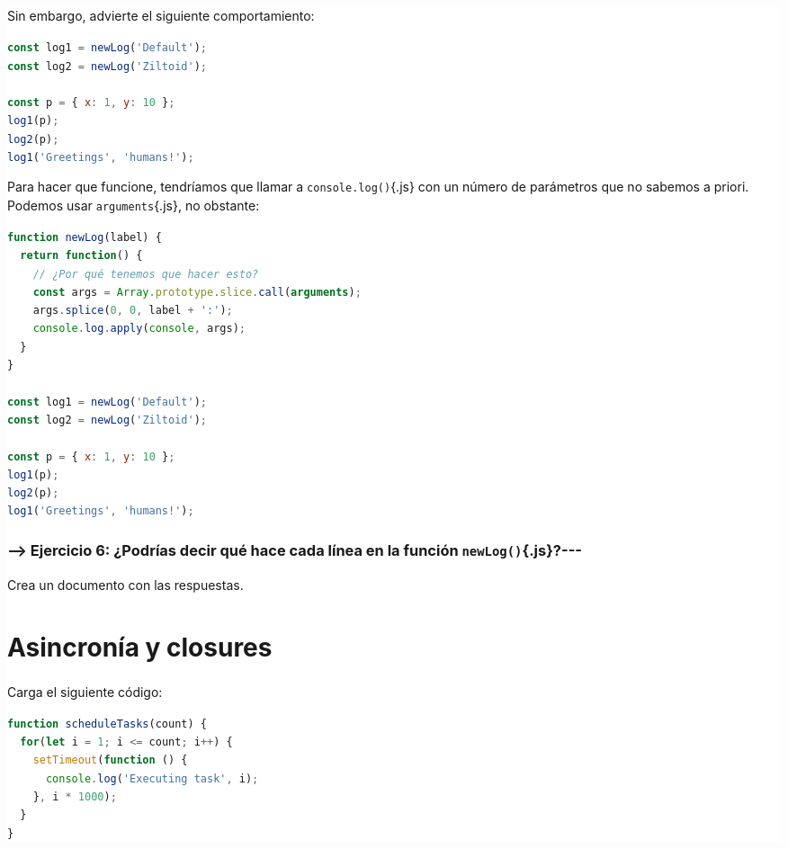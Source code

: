 Sin embargo, advierte el siguiente comportamiento:

```js
const log1 = newLog('Default');
const log2 = newLog('Ziltoid');

const p = { x: 1, y: 10 };
log1(p);
log2(p);
log1('Greetings', 'humans!');
```

Para hacer que funcione, tendríamos que llamar a `console.log()`{.js} con un número de parámetros que no sabemos a priori. Podemos usar `arguments`{.js}, no obstante:

```js
function newLog(label) {
  return function() {
    // ¿Por qué tenemos que hacer esto?
    const args = Array.prototype.slice.call(arguments);
    args.splice(0, 0, label + ':');
    console.log.apply(console, args);
  }
}

const log1 = newLog('Default');
const log2 = newLog('Ziltoid');

const p = { x: 1, y: 10 };
log1(p);
log2(p);
log1('Greetings', 'humans!');
```



### --> **Ejercicio 6**: ¿Podrías decir qué hace cada línea en la función `newLog()`{.js}?---
Crea un documento con las respuestas.

# Asincronía y closures

Carga el siguiente código:

```js
function scheduleTasks(count) {
  for(let i = 1; i <= count; i++) {
    setTimeout(function () {
      console.log('Executing task', i);
    }, i * 1000);
  }
}
```
